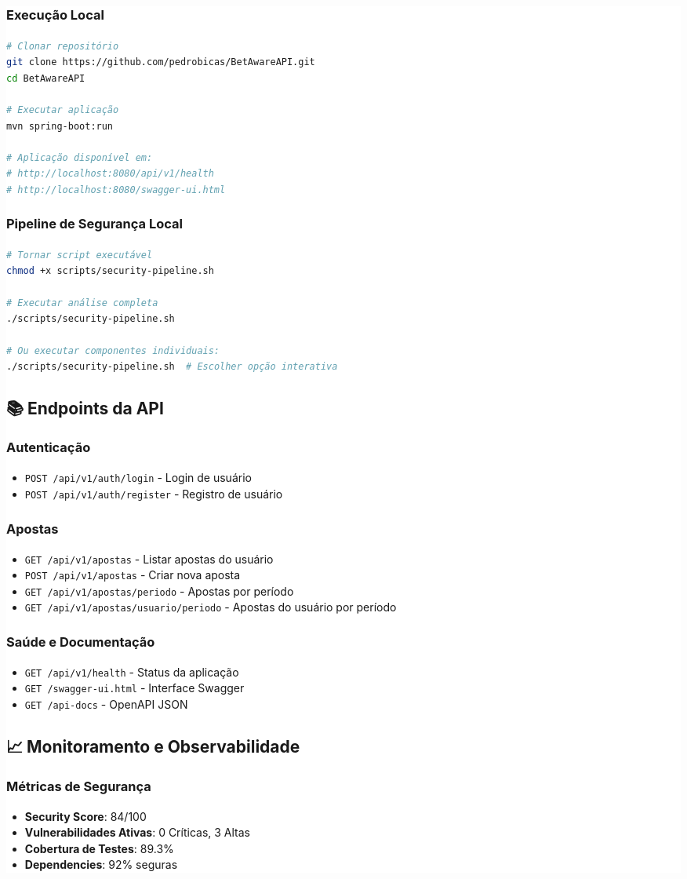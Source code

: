 ### Execução Local
```bash
# Clonar repositório
git clone https://github.com/pedrobicas/BetAwareAPI.git
cd BetAwareAPI

# Executar aplicação
mvn spring-boot:run

# Aplicação disponível em:
# http://localhost:8080/api/v1/health
# http://localhost:8080/swagger-ui.html
```

### Pipeline de Segurança Local
```bash
# Tornar script executável
chmod +x scripts/security-pipeline.sh

# Executar análise completa
./scripts/security-pipeline.sh

# Ou executar componentes individuais:
./scripts/security-pipeline.sh  # Escolher opção interativa
```

## 📚 Endpoints da API

### Autenticação
- `POST /api/v1/auth/login` - Login de usuário
- `POST /api/v1/auth/register` - Registro de usuário

### Apostas
- `GET /api/v1/apostas` - Listar apostas do usuário
- `POST /api/v1/apostas` - Criar nova aposta
- `GET /api/v1/apostas/periodo` - Apostas por período
- `GET /api/v1/apostas/usuario/periodo` - Apostas do usuário por período

### Saúde e Documentação
- `GET /api/v1/health` - Status da aplicação
- `GET /swagger-ui.html` - Interface Swagger
- `GET /api-docs` - OpenAPI JSON

## 📈 Monitoramento e Observabilidade

### Métricas de Segurança
- **Security Score**: 84/100
- **Vulnerabilidades Ativas**: 0 Críticas, 3 Altas
- **Cobertura de Testes**: 89.3%
- **Dependencies**: 92% seguras
